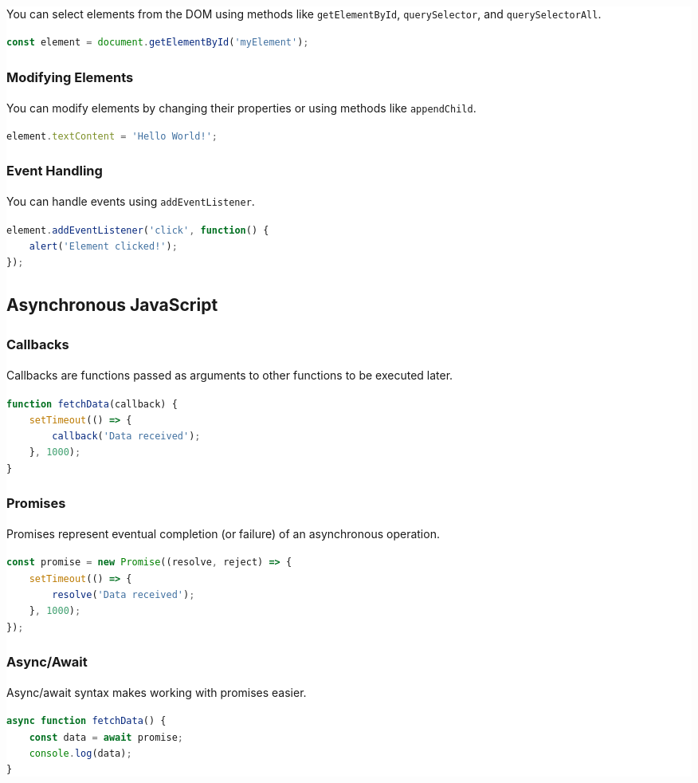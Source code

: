 You can select elements from the DOM using methods like `getElementById`, `querySelector`, and `querySelectorAll`.

```javascript
const element = document.getElementById('myElement');
```

### Modifying Elements

You can modify elements by changing their properties or using methods like `appendChild`.

```javascript
element.textContent = 'Hello World!';
```

### Event Handling

You can handle events using `addEventListener`.

```javascript
element.addEventListener('click', function() {
    alert('Element clicked!');
});
```

## Asynchronous JavaScript

### Callbacks

Callbacks are functions passed as arguments to other functions to be executed later.

```javascript
function fetchData(callback) {
    setTimeout(() => {
        callback('Data received');
    }, 1000);
}
```

### Promises

Promises represent eventual completion (or failure) of an asynchronous operation.

```javascript
const promise = new Promise((resolve, reject) => {
    setTimeout(() => {
        resolve('Data received');
    }, 1000);
});
```

### Async/Await

Async/await syntax makes working with promises easier.

```javascript
async function fetchData() {
    const data = await promise;
    console.log(data);
}
```

